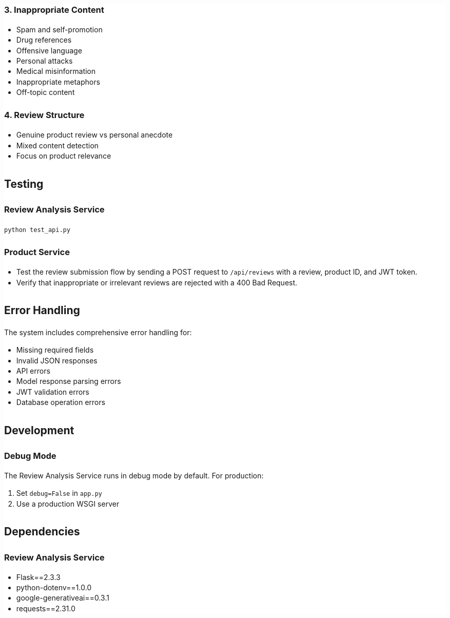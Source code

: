 ### 3. Inappropriate Content
- Spam and self-promotion
- Drug references
- Offensive language
- Personal attacks
- Medical misinformation
- Inappropriate metaphors
- Off-topic content

### 4. Review Structure
- Genuine product review vs personal anecdote
- Mixed content detection
- Focus on product relevance

## Testing

### Review Analysis Service
```bash
python test_api.py
```

### Product Service
- Test the review submission flow by sending a POST request to `/api/reviews` with a review, product ID, and JWT token.
- Verify that inappropriate or irrelevant reviews are rejected with a 400 Bad Request.

## Error Handling

The system includes comprehensive error handling for:
- Missing required fields
- Invalid JSON responses
- API errors
- Model response parsing errors
- JWT validation errors
- Database operation errors

## Development

### Debug Mode
The Review Analysis Service runs in debug mode by default. For production:
1. Set `debug=False` in `app.py`
2. Use a production WSGI server

## Dependencies

### Review Analysis Service
- Flask==2.3.3
- python-dotenv==1.0.0
- google-generativeai==0.3.1
- requests==2.31.0
